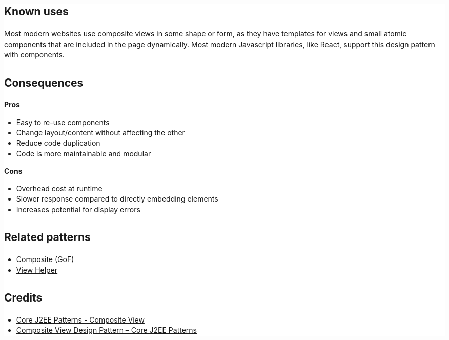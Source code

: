 ## Known uses

Most modern websites use composite views in some shape or form, as they have templates for views and small atomic components
that are included in the page dynamically. Most modern Javascript libraries, like React, support this design pattern 
with components.

## Consequences

**Pros**
* Easy to re-use components
* Change layout/content without affecting the other
* Reduce code duplication
* Code is more maintainable and modular

**Cons**
* Overhead cost at runtime
* Slower response compared to directly embedding elements
* Increases potential for display errors 

## Related patterns

* [Composite (GoF)](https://java-design-patterns.com/patterns/composite/)
* [View Helper](https://www.oracle.com/java/technologies/viewhelper.html)

## Credits

* [Core J2EE Patterns - Composite View](https://www.oracle.com/java/technologies/composite-view.html)
* [Composite View Design Pattern – Core J2EE Patterns](https://www.dineshonjava.com/composite-view-design-pattern/)
